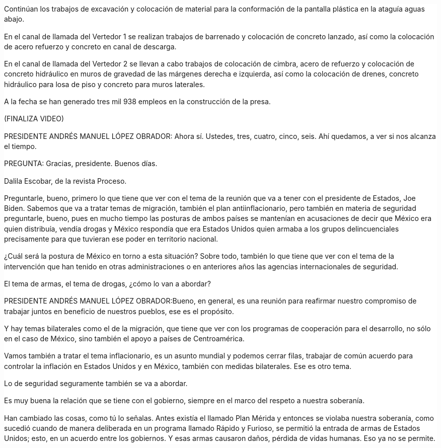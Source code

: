 Continúan los trabajos de excavación y colocación de material para la
conformación de la pantalla plástica en la ataguía aguas abajo.

En el canal de llamada del Vertedor 1 se realizan trabajos de barrenado y
colocación de concreto lanzado, así como la colocación de acero refuerzo y
concreto en canal de descarga.

En el canal de llamada del Vertedor 2 se llevan a cabo trabajos de colocación
de cimbra, acero de refuerzo y colocación de concreto hidráulico en muros de
gravedad de las márgenes derecha e izquierda, así como la colocación de
drenes, concreto hidráulico para losa de piso y concreto para muros laterales.

A la fecha se han generado tres mil 938 empleos en la construcción de la
presa.

(FINALIZA VIDEO)

PRESIDENTE ANDRÉS MANUEL LÓPEZ OBRADOR: Ahora sí. Ustedes, tres, cuatro,
cinco, seis. Ahí quedamos, a ver si nos alcanza el tiempo.

PREGUNTA: Gracias, presidente. Buenos días.

Dalila Escobar, de la revista Proceso.

Preguntarle, bueno, primero lo que tiene que ver con el tema de la reunión que
va a tener con el presidente de Estados, Joe Biden. Sabemos que va a tratar
temas de migración, también el plan antiinflacionario, pero también en materia
de seguridad preguntarle, bueno, pues en mucho tiempo las posturas de ambos
países se mantenían en acusaciones de decir que México era quien distribuía,
vendía drogas y México respondía que era Estados Unidos quien armaba a los
grupos delincuenciales precisamente para que tuvieran ese poder en territorio
nacional.

¿Cuál será la postura de México en torno a esta situación? Sobre todo, también
lo que tiene que ver con el tema de la intervención que han tenido en otras
administraciones o en anteriores años las agencias internacionales de
seguridad.

El tema de armas, el tema de drogas, ¿cómo lo van a abordar?

PRESIDENTE ANDRÉS MANUEL LÓPEZ OBRADOR:Bueno, en general, es una reunión para
reafirmar nuestro compromiso de trabajar juntos en beneficio de nuestros
pueblos, ese es el propósito.

Y hay temas bilaterales como el de la migración, que tiene que ver con los
programas de cooperación para el desarrollo, no sólo en el caso de México,
sino también el apoyo a países de Centroamérica.

Vamos también a tratar el tema inflacionario, es un asunto mundial y podemos
cerrar filas, trabajar de común acuerdo para controlar la inflación en Estados
Unidos y en México, también con medidas bilaterales. Ese es otro tema.

Lo de seguridad seguramente también se va a abordar.

Es muy buena la relación que se tiene con el gobierno, siempre en el marco del
respeto a nuestra soberanía.

Han cambiado las cosas, como tú lo señalas. Antes existía el llamado Plan
Mérida y entonces se violaba nuestra soberanía, como sucedió cuando de manera
deliberada en un programa llamado Rápido y Furioso, se permitió la entrada de
armas de Estados Unidos; esto, en un acuerdo entre los gobiernos. Y esas armas
causaron daños, pérdida de vidas humanas. Eso ya no se permite.
